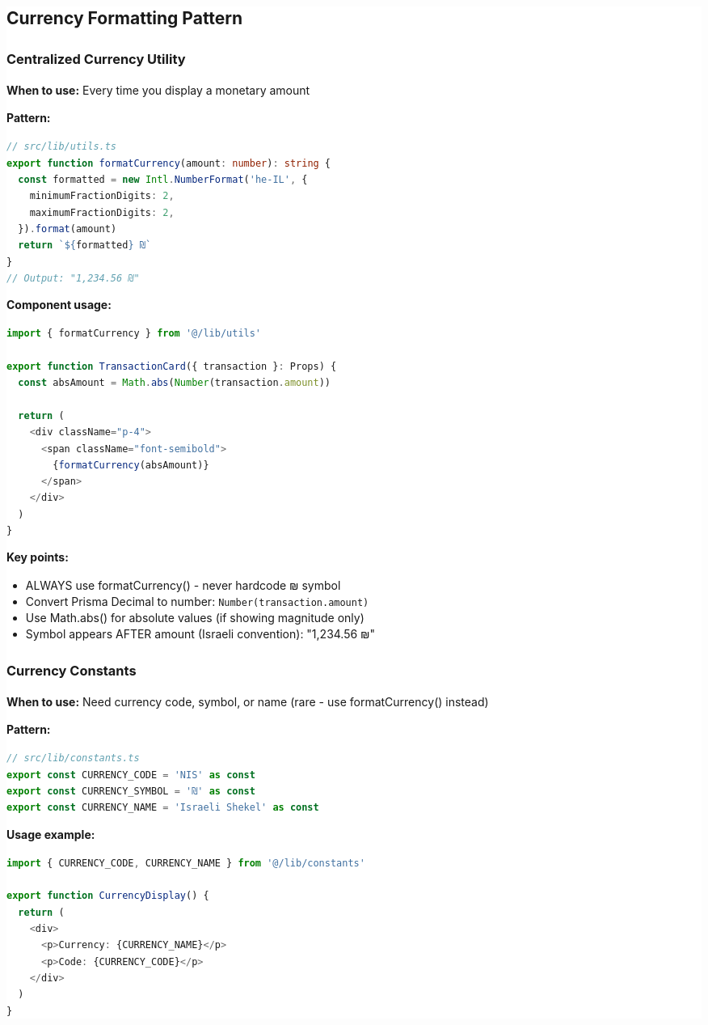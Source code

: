 ## Currency Formatting Pattern

### Centralized Currency Utility
**When to use:** Every time you display a monetary amount

**Pattern:**
```typescript
// src/lib/utils.ts
export function formatCurrency(amount: number): string {
  const formatted = new Intl.NumberFormat('he-IL', {
    minimumFractionDigits: 2,
    maximumFractionDigits: 2,
  }).format(amount)
  return `${formatted} ₪`
}
// Output: "1,234.56 ₪"
```

**Component usage:**
```typescript
import { formatCurrency } from '@/lib/utils'

export function TransactionCard({ transaction }: Props) {
  const absAmount = Math.abs(Number(transaction.amount))

  return (
    <div className="p-4">
      <span className="font-semibold">
        {formatCurrency(absAmount)}
      </span>
    </div>
  )
}
```

**Key points:**
- ALWAYS use formatCurrency() - never hardcode ₪ symbol
- Convert Prisma Decimal to number: `Number(transaction.amount)`
- Use Math.abs() for absolute values (if showing magnitude only)
- Symbol appears AFTER amount (Israeli convention): "1,234.56 ₪"

### Currency Constants
**When to use:** Need currency code, symbol, or name (rare - use formatCurrency() instead)

**Pattern:**
```typescript
// src/lib/constants.ts
export const CURRENCY_CODE = 'NIS' as const
export const CURRENCY_SYMBOL = '₪' as const
export const CURRENCY_NAME = 'Israeli Shekel' as const
```

**Usage example:**
```typescript
import { CURRENCY_CODE, CURRENCY_NAME } from '@/lib/constants'

export function CurrencyDisplay() {
  return (
    <div>
      <p>Currency: {CURRENCY_NAME}</p>
      <p>Code: {CURRENCY_CODE}</p>
    </div>
  )
}
```
